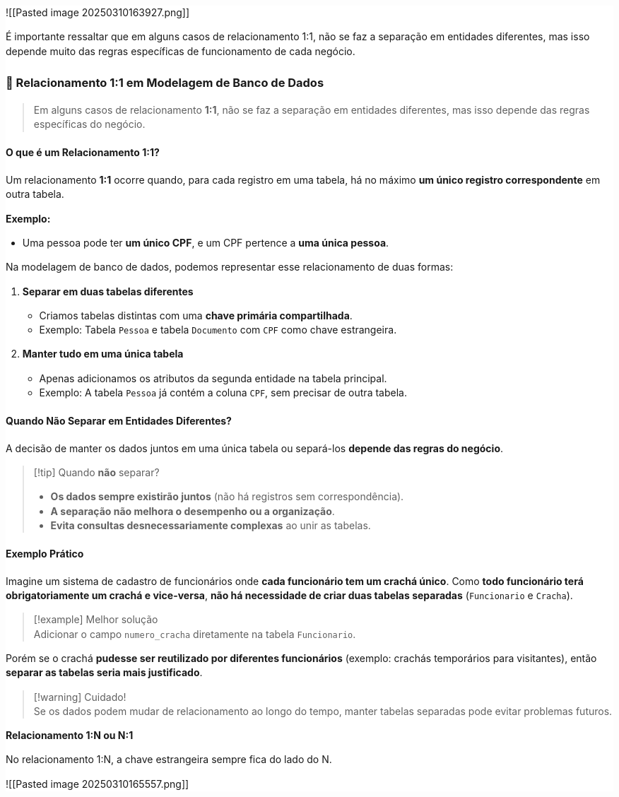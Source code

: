 ![[Pasted image 20250310163927.png]]

É importante ressaltar que em alguns casos de relacionamento 1:1, não se faz a separação em entidades diferentes, mas isso depende muito das regras específicas de funcionamento de cada negócio.

### 📌 Relacionamento 1:1 em Modelagem de Banco de Dados

> Em alguns casos de relacionamento **1:1**, não se faz a separação em entidades diferentes, mas isso depende das regras específicas do negócio.

####  O que é um Relacionamento 1:1?  
Um relacionamento **1:1** ocorre quando, para cada registro em uma tabela, há no máximo **um único registro correspondente** em outra tabela.

**Exemplo:**  
- Uma pessoa pode ter **um único CPF**, e um CPF pertence a **uma única pessoa**.

Na modelagem de banco de dados, podemos representar esse relacionamento de duas formas:  

1. **Separar em duas tabelas diferentes**  
   - Criamos tabelas distintas com uma **chave primária compartilhada**.  
   - Exemplo: Tabela `Pessoa` e tabela `Documento` com `CPF` como chave estrangeira.  

2. **Manter tudo em uma única tabela**  
   - Apenas adicionamos os atributos da segunda entidade na tabela principal.  
   - Exemplo: A tabela `Pessoa` já contém a coluna `CPF`, sem precisar de outra tabela.

#### Quando **Não** Separar em Entidades Diferentes?  
A decisão de manter os dados juntos em uma única tabela ou separá-los **depende das regras do negócio**.  

> [!tip] Quando **não** separar?  
> - **Os dados sempre existirão juntos** (não há registros sem correspondência).  
> - **A separação não melhora o desempenho ou a organização**.  
> - **Evita consultas desnecessariamente complexas** ao unir as tabelas.  

#### Exemplo Prático  
Imagine um sistema de cadastro de funcionários onde **cada funcionário tem um crachá único**. Como **todo funcionário terá obrigatoriamente um crachá e vice-versa**, **não há necessidade de criar duas tabelas separadas** (`Funcionario` e `Cracha`).  

> [!example] Melhor solução  
> Adicionar o campo `numero_cracha` diretamente na tabela `Funcionario`.  

Porém se o crachá **pudesse ser reutilizado por diferentes funcionários** (exemplo: crachás temporários para visitantes), então **separar as tabelas seria mais justificado**.

> [!warning] Cuidado!  
> Se os dados podem mudar de relacionamento ao longo do tempo, manter tabelas separadas pode evitar problemas futuros.

**Relacionamento 1:N ou N:1**

No relacionamento 1:N, a chave estrangeira sempre fica do lado do N.

![[Pasted image 20250310165557.png]]
